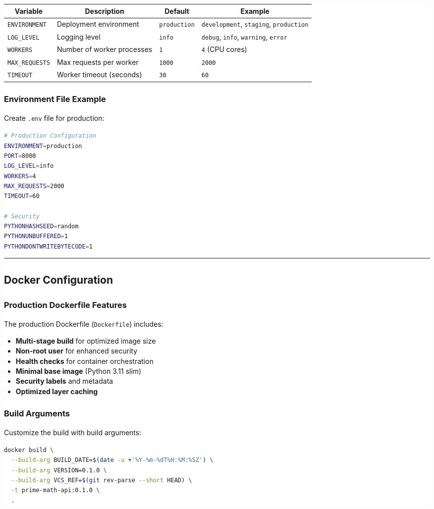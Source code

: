 | Variable | Description | Default | Example |
|----------|-------------|---------|---------|
| `ENVIRONMENT` | Deployment environment | `production` | `development`, `staging`, `production` |
| `LOG_LEVEL` | Logging level | `info` | `debug`, `info`, `warning`, `error` |
| `WORKERS` | Number of worker processes | `1` | `4` (CPU cores) |
| `MAX_REQUESTS` | Max requests per worker | `1000` | `2000` |
| `TIMEOUT` | Worker timeout (seconds) | `30` | `60` |

### Environment File Example

Create `.env` file for production:

```bash
# Production Configuration
ENVIRONMENT=production
PORT=8000
LOG_LEVEL=info
WORKERS=4
MAX_REQUESTS=2000
TIMEOUT=60

# Security
PYTHONHASHSEED=random
PYTHONUNBUFFERED=1
PYTHONDONTWRITEBYTECODE=1
```

---

## Docker Configuration

### Production Dockerfile Features

The production Dockerfile (`Dockerfile`) includes:

- **Multi-stage build** for optimized image size
- **Non-root user** for enhanced security
- **Health checks** for container orchestration
- **Minimal base image** (Python 3.11 slim)
- **Security labels** and metadata
- **Optimized layer caching**

### Build Arguments

Customize the build with build arguments:

```bash
docker build \
  --build-arg BUILD_DATE=$(date -u +'%Y-%m-%dT%H:%M:%SZ') \
  --build-arg VERSION=0.1.0 \
  --build-arg VCS_REF=$(git rev-parse --short HEAD) \
  -t prime-math-api:0.1.0 \
  .
```
